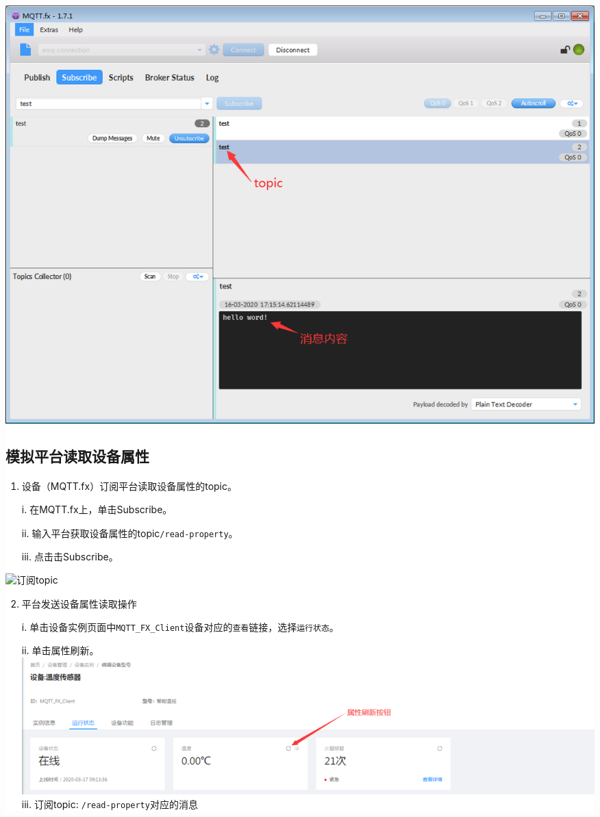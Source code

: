 ![mqttfx-client-message-subscribe](images/third-mqtt/mqtt-client-message-subscribe.png)  

## 模拟平台读取设备属性

1. 设备（MQTT.fx）订阅平台读取设备属性的topic。  

    i.  在MQTT.fx上，单击Subscribe。  

    ii. 输入平台获取设备属性的topic`/read-property`。  

    iii.  点击击Subscribe。  

![订阅topic](../basics-guide/files/device-connection/mqtt-sub.png)

2. 平台发送设备属性读取操作
   
   i. 单击设备实例页面中`MQTT_FX_Client`设备对应的`查看`链接，选择`运行状态`。
   
   ii. 单击属性刷新。
![平台属性订阅操作](images/third-mqtt/device-property-refresh.png)  
   iii. 订阅topic: `/read-property`对应的消息
        
